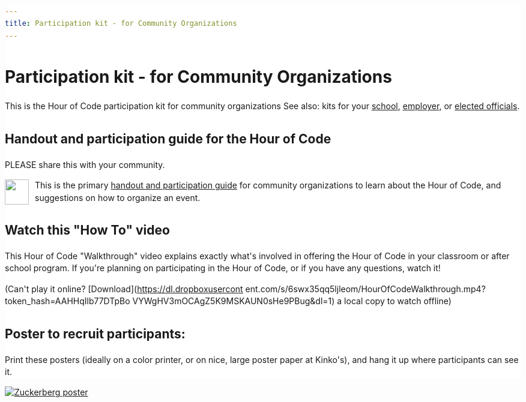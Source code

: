 ```yaml
---
title: Participation kit - for Community Organizations
---
```

# Participation kit - for Community Organizations

This is the Hour of Code participation kit for community organizations See
also: kits for your [school](/school), [employer](/employer), or [elected
officials](/elected).

## Handout and participation guide for the Hour of Code

PLEASE share this with your community.

<div style="margin-right: 10px; float: left;">
<a href="/files/handout-for-elected-officials.pdf"><img style="width: 40px; height: 42px;" src="/images/Adobe_PDF_Icon.png"></a>
</div>

This is the primary [handout and participation guide](/files/handout-for-local-organizations.pdf) for community organizations to learn about the Hour of Code, and suggestions on how to organize an event.

## Watch this "How To" video

This Hour of Code "Walkthrough" video explains exactly what's involved in
offering the Hour of Code in your classroom or after school program. If you're
planning on participating in the Hour of Code, or if you have any questions,
watch it!

<iframe allowfullscreen="" frameborder="0" height="360" src="https://www.youtube.com/embed/hfZrX5YDltU?iv_load_policy=3" style="margin-bottom: 0px; margin-top: 0px" width="640"></iframe>

(Can't play it online? [Download](https://dl.dropboxusercont
ent.com/s/6swx35qq5ljleom/HourOfCodeWalkthrough.mp4?token_hash=AAHHqIlb77DTpBo
VYWgHV3mOCAgZ5K9MSKAUN0sHe9PBug&amp;dl=1) a local copy to watch
offline)

## Poster to recruit participants:

Print these posters (ideally on a color printer, or on nice, large poster paper at Kinko's), and hang it up where participants can see it.

<div class="clear">
  <div style="float: left; width: 200px; margin-right: 30px;"><a href="/files/Zuckerberg_poster.pdf"><img style="width: 100%" src="/images/Zuckerberg_poster.png" alt="Zuckerberg poster"></a></div>
  <div style="float: left; width: 200px; margin-right: 30px;"><a href="/files/Bosh_poster.pdf"><img style="width: 100%" src="/images/Bosh_poster.png" alt=""></a></div>
  <div style="float: left; width: 200px;"><a href="/files/susan_poster.pdf"><img style="width: 100%" src="/images/Susan_poster.png" alt=""></a></div>
</div>
